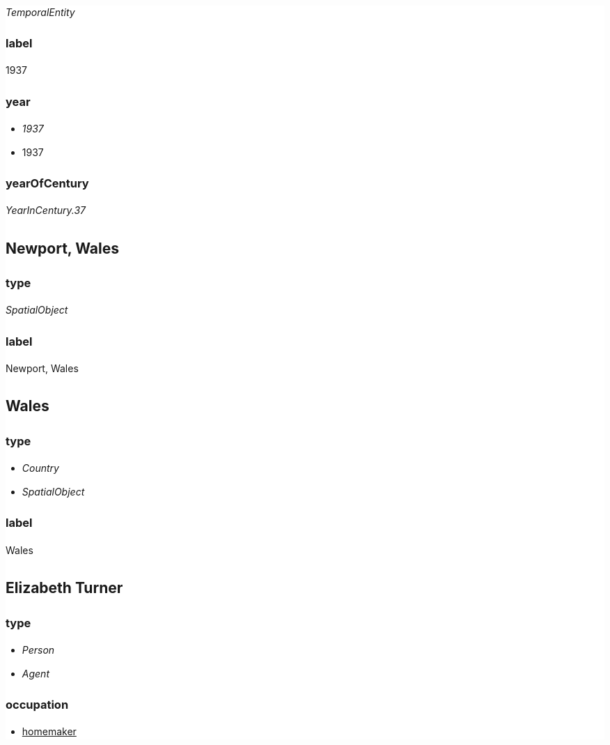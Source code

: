 
*TemporalEntity*

### label


1937

### year

 - *1937*

 - 1937

### yearOfCentury


*YearInCentury.37*

## Newport, Wales

### type


*SpatialObject*

### label


Newport, Wales

## Wales

### type

 - *Country*

 - *SpatialObject*

### label


Wales

## Elizabeth Turner

### type

 - *Person*

 - *Agent*

### occupation

 - [homemaker](#homemaker)

